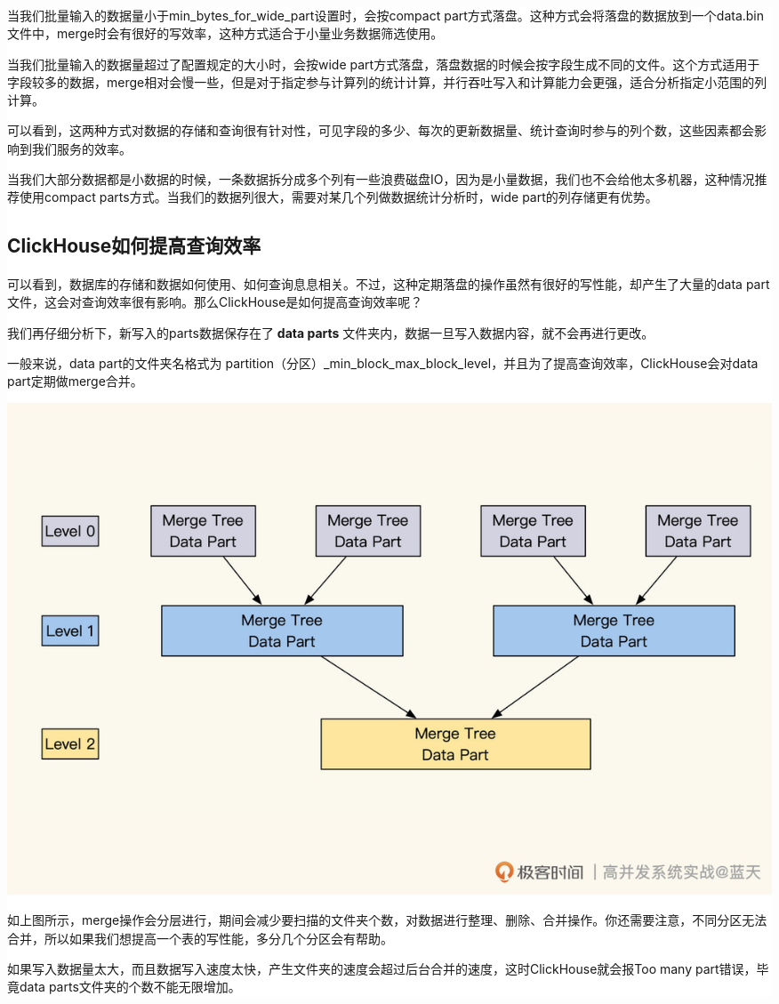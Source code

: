 <p>当我们批量输入的数据量小于min_bytes_for_wide_part设置时，会按compact part方式落盘。这种方式会将落盘的数据放到一个data.bin文件中，merge时会有很好的写效率，这种方式适合于小量业务数据筛选使用。</p>

<p>当我们批量输入的数据量超过了配置规定的大小时，会按wide part方式落盘，落盘数据的时候会按字段生成不同的文件。这个方式适用于字段较多的数据，merge相对会慢一些，但是对于指定参与计算列的统计计算，并行吞吐写入和计算能力会更强，适合分析指定小范围的列计算。</p>

<p>可以看到，这两种方式对数据的存储和查询很有针对性，可见字段的多少、每次的更新数据量、统计查询时参与的列个数，这些因素都会影响到我们服务的效率。</p>

<p>当我们大部分数据都是小数据的时候，一条数据拆分成多个列有一些浪费磁盘IO，因为是小量数据，我们也不会给他太多机器，这种情况推荐使用compact parts方式。当我们的数据列很大，需要对某几个列做数据统计分析时，wide part的列存储更有优势。</p>

<h2 id="clickhouse如何提高查询效率">ClickHouse如何提高查询效率</h2>

<p>可以看到，数据库的存储和数据如何使用、如何查询息息相关。不过，这种定期落盘的操作虽然有很好的写性能，却产生了大量的data part文件，这会对查询效率很有影响。那么ClickHouse是如何提高查询效率呢？</p>

<p>我们再仔细分析下，新写入的parts数据保存在了 <strong>data parts</strong> 文件夹内，数据一旦写入数据内容，就不会再进行更改。</p>

<p>一般来说，data part的文件夹名格式为 partition（分区）_min_block_max_block_level，并且为了提高查询效率，ClickHouse会对data part定期做merge合并。</p>

<p><img src="assets/fabc8f42ff474aa5a90562ad8ff97222.jpg" alt="图片" /></p>

<p>如上图所示，merge操作会分层进行，期间会减少要扫描的文件夹个数，对数据进行整理、删除、合并操作。你还需要注意，不同分区无法合并，所以如果我们想提高一个表的写性能，多分几个分区会有帮助。</p>

<p>如果写入数据量太大，而且数据写入速度太快，产生文件夹的速度会超过后台合并的速度，这时ClickHouse就会报Too many part错误，毕竟data parts文件夹的个数不能无限增加。</p>
